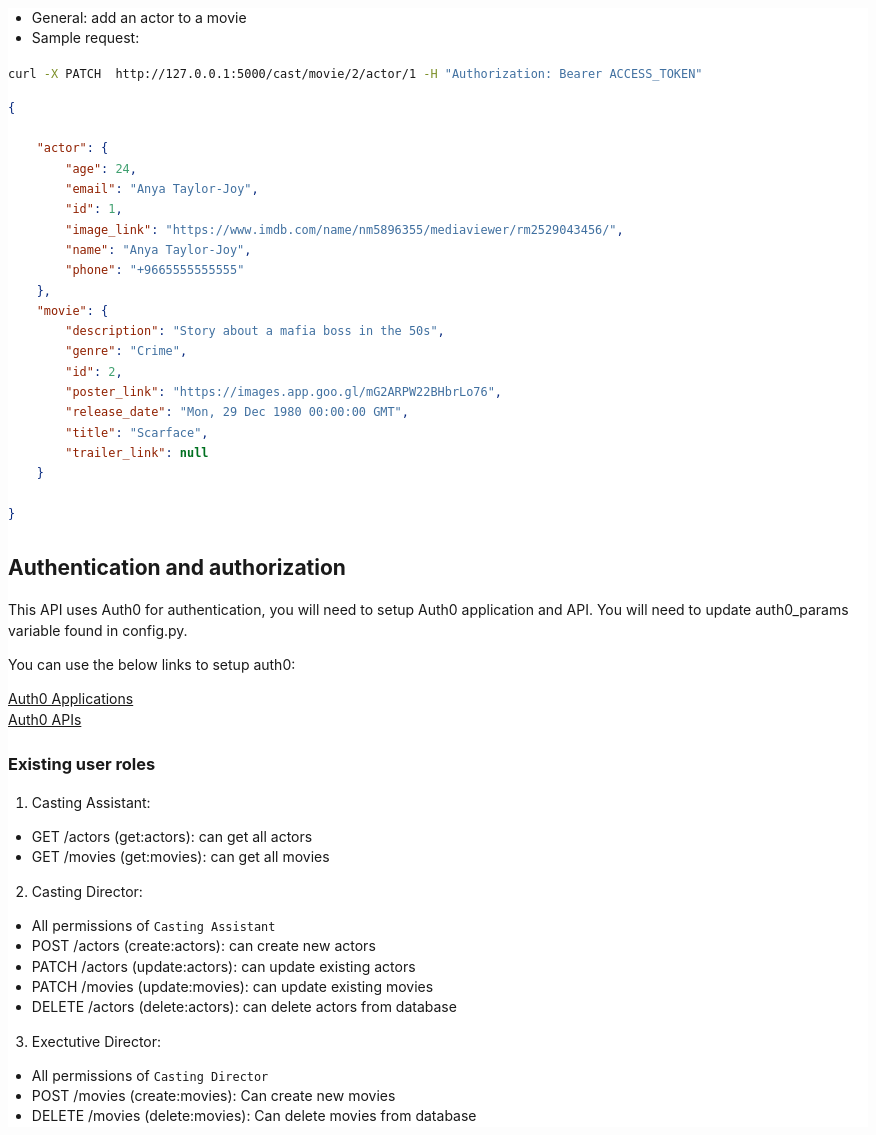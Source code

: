 
- General: add an actor to a movie
- Sample request:

```bash
curl -X PATCH  http://127.0.0.1:5000/cast/movie/2/actor/1 -H "Authorization: Bearer ACCESS_TOKEN"
```


```json
{

    "actor": {
        "age": 24,
        "email": "Anya Taylor-Joy",
        "id": 1,
        "image_link": "https://www.imdb.com/name/nm5896355/mediaviewer/rm2529043456/",
        "name": "Anya Taylor-Joy",
        "phone": "+9665555555555"
    },
    "movie": {
        "description": "Story about a mafia boss in the 50s",
        "genre": "Crime",
        "id": 2,
        "poster_link": "https://images.app.goo.gl/mG2ARPW22BHbrLo76",
        "release_date": "Mon, 29 Dec 1980 00:00:00 GMT",
        "title": "Scarface",
        "trailer_link": null
    }

}
```

## Authentication and authorization

This API uses Auth0 for authentication, you will need to setup Auth0 application and API. You will need to update auth0_params variable found in config.py.

You can use the below links to setup auth0:

[Auth0 Applications](https://auth0.com/docs/applications)
<br>
[Auth0 APIs](https://auth0.com/docs/api/info)

### Existing user roles



1. Casting Assistant:

- GET /actors (get:actors): can get all actors
- GET /movies (get:movies): can get all movies

2. Casting Director:
- All permissions of `Casting Assistant`
- POST /actors (create:actors): can create new actors
- PATCH /actors (update:actors): can update existing actors
- PATCH /movies (update:movies): can update existing movies
- DELETE /actors (delete:actors): can delete actors from database

3. Exectutive Director:
- All permissions of `Casting Director`
- POST /movies (create:movies): Can create new movies
- DELETE /movies (delete:movies): Can delete movies from database
